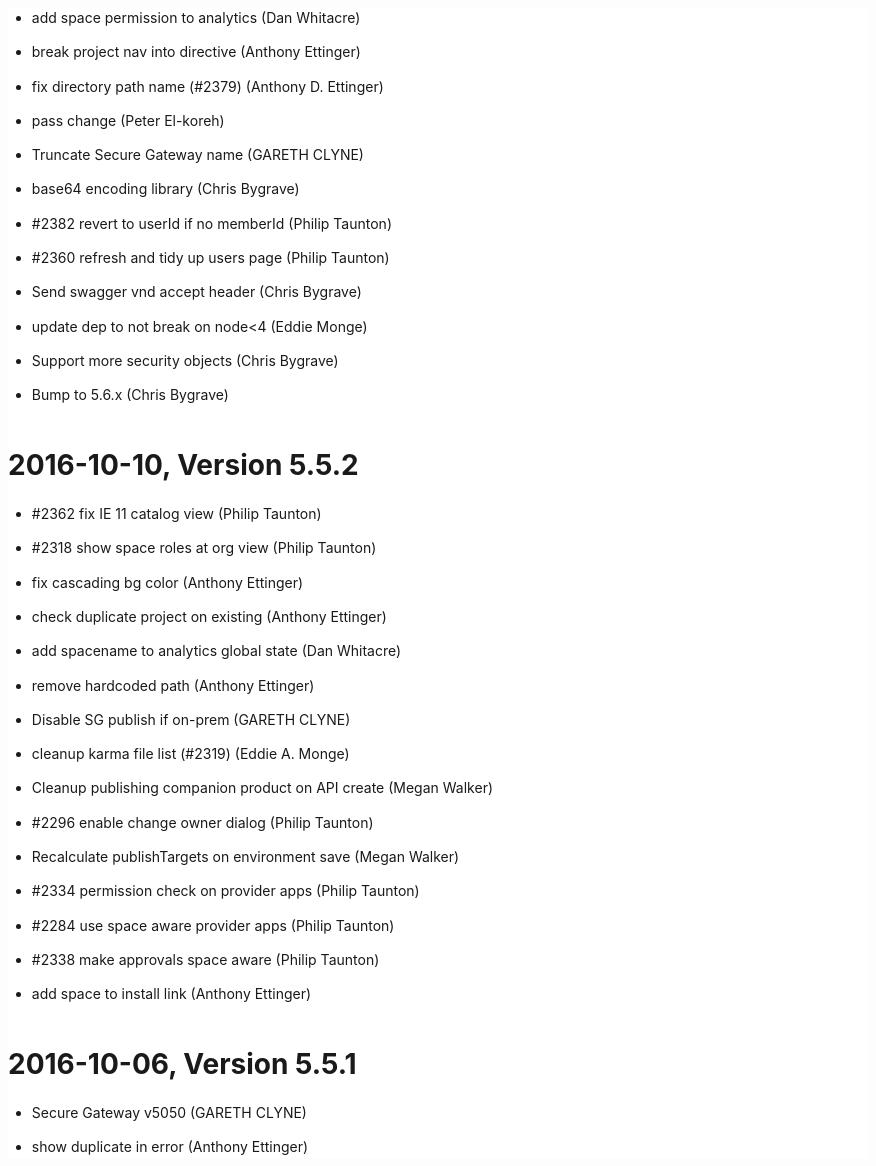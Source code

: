  * add space permission to analytics (Dan Whitacre)

 * break project nav into directive (Anthony Ettinger)

 * fix directory path name (#2379) (Anthony D. Ettinger)

 * pass change (Peter El-koreh)

 * Truncate Secure Gateway name (GARETH CLYNE)

 * base64 encoding library (Chris Bygrave)

 * #2382 revert to userId if no memberId (Philip Taunton)

 * #2360 refresh and tidy up users page (Philip Taunton)

 * Send swagger vnd accept header (Chris Bygrave)

 * update dep to not break on node<4 (Eddie Monge)

 * Support more security objects (Chris Bygrave)

 * Bump to 5.6.x (Chris Bygrave)


2016-10-10, Version 5.5.2
=========================

 * #2362 fix IE 11 catalog view (Philip Taunton)

 * #2318 show space roles at org view (Philip Taunton)

 * fix cascading bg color (Anthony Ettinger)

 * check duplicate project on existing (Anthony Ettinger)

 * add spacename to analytics global state (Dan Whitacre)

 * remove hardcoded path (Anthony Ettinger)

 * Disable SG publish if on-prem (GARETH CLYNE)

 * cleanup karma file list (#2319) (Eddie A. Monge)

 * Cleanup publishing companion product on API create (Megan Walker)

 * #2296 enable change owner dialog (Philip Taunton)

 * Recalculate publishTargets on environment save (Megan Walker)

 * #2334 permission check on provider apps (Philip Taunton)

 * #2284 use space aware provider apps (Philip Taunton)

 * #2338 make approvals space aware (Philip Taunton)

 * add space to install link (Anthony Ettinger)


2016-10-06, Version 5.5.1
=========================

 * Secure Gateway v5050 (GARETH CLYNE)

 * show duplicate in error (Anthony Ettinger)
